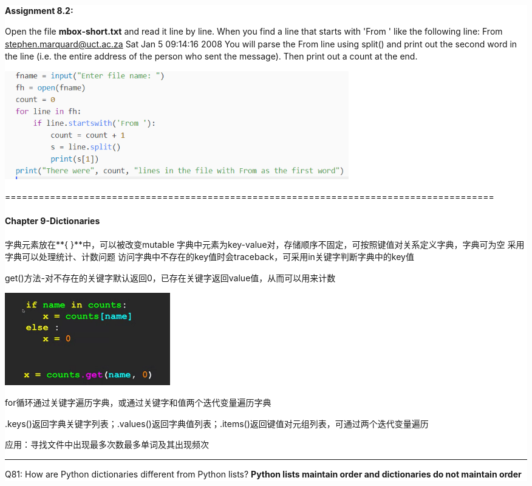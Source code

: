 **Assignment 8.2:**

Open the file **mbox-short.txt** and read it line by line.  When you find a line that starts with 'From ' like the following line: 
From stephen.marquard@uct.ac.za Sat Jan  5 09:14:16 2008
You will parse the From line using split() and print out the second word in the line (i.e. the entire address of the person who sent the message).  Then print out a count at the end.

<img src="./pics/ass 8.2.png" style="zoom: 75%;" />

=======================================================================================

#### Chapter 9-Dictionaries

字典元素放在**{ }**中，可以被改变mutable	字典中元素为key-value对，存储顺序不固定，可按照键值对关系定义字典，字典可为空	采用字典可以处理统计、计数问题	访问字典中不存在的key值时会traceback，可采用in关键字判断字典中的key值

get()方法-对不存在的关键字默认返回0，已存在关键字返回value值，从而可以用来计数

<img src="./pics/get method.png" style="zoom: 65%;" />

for循环通过关键字遍历字典，或通过关键字和值两个迭代变量遍历字典

.keys()返回字典关键字列表；.values()返回字典值列表；.items()返回键值对元组列表，可通过两个迭代变量遍历

应用：寻找文件中出现最多次数最多单词及其出现频次

-----------------

Q81: How are Python dictionaries different from Python lists?  **Python lists maintain order and dictionaries do not maintain order**
